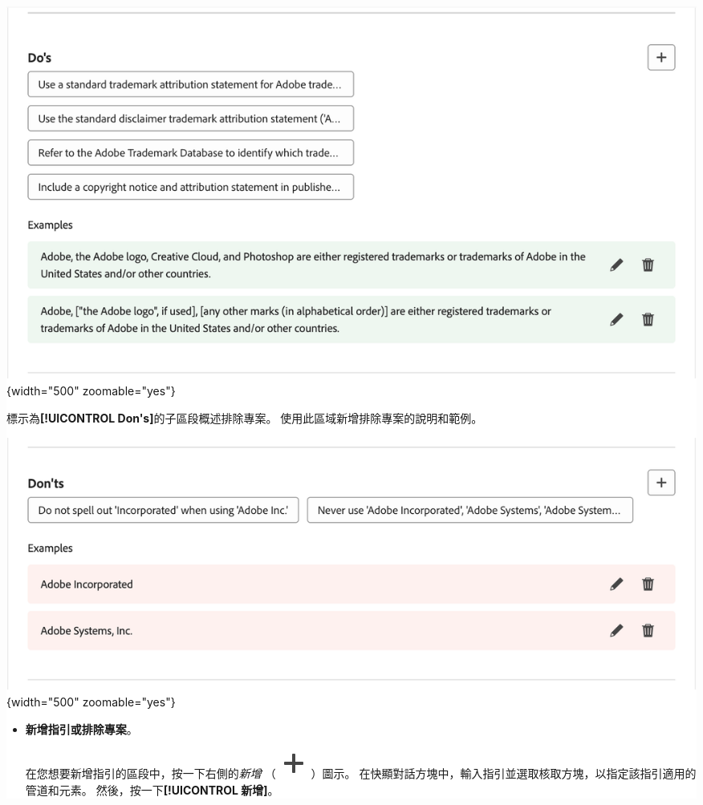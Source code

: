    ![已定義附有範例的指引](./assets/brands-guidelines-examples.png){width="500" zoomable="yes"}

   標示為&#x200B;**[!UICONTROL Don&#39;s]**&#x200B;的子區段概述排除專案。 使用此區域新增排除專案的說明和範例。

   ![已定義具有範例的排除專案](./assets/brands-exclusions-examples.png){width="500" zoomable="yes"}

   * **新增指引或排除專案**。

     在您想要新增指引的區段中，按一下右側的&#x200B;_新增_ （ ![新增圖示](../assets/do-not-localize/icon-add-components.svg) ）圖示。 在快顯對話方塊中，輸入指引並選取核取方塊，以指定該指引適用的管道和元素。 然後，按一下&#x200B;**[!UICONTROL 新增]**。
